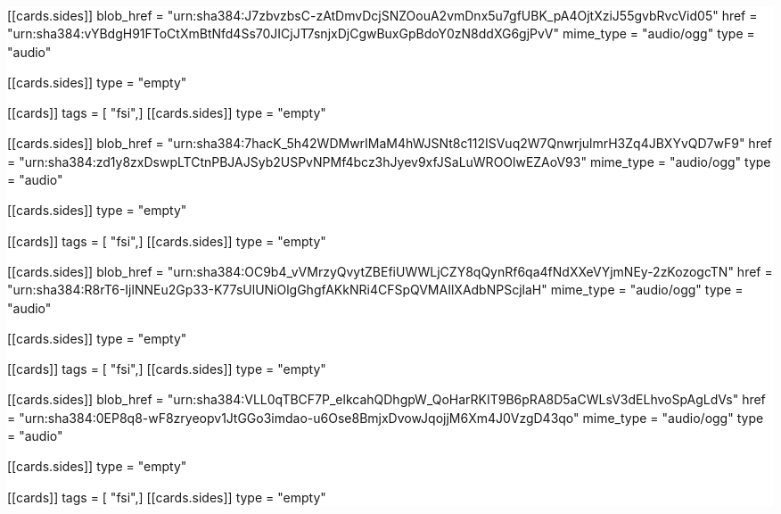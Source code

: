 [[cards.sides]]
blob_href = "urn:sha384:J7zbvzbsC-zAtDmvDcjSNZOouA2vmDnx5u7gfUBK_pA4OjtXziJ55gvbRvcVid05"
href = "urn:sha384:vYBdgH91FToCtXmBtNfd4Ss70JICjJT7snjxDjCgwBuxGpBdoY0zN8ddXG6gjPvV"
mime_type = "audio/ogg"
type = "audio"

[[cards.sides]]
type = "empty"


[[cards]]
tags = [ "fsi",]
[[cards.sides]]
type = "empty"

[[cards.sides]]
blob_href = "urn:sha384:7hacK_5h42WDMwrIMaM4hWJSNt8c112ISVuq2W7QnwrjulmrH3Zq4JBXYvQD7wF9"
href = "urn:sha384:zd1y8zxDswpLTCtnPBJAJSyb2USPvNPMf4bcz3hJyev9xfJSaLuWROOlwEZAoV93"
mime_type = "audio/ogg"
type = "audio"

[[cards.sides]]
type = "empty"


[[cards]]
tags = [ "fsi",]
[[cards.sides]]
type = "empty"

[[cards.sides]]
blob_href = "urn:sha384:OC9b4_vVMrzyQvytZBEfiUWWLjCZY8qQynRf6qa4fNdXXeVYjmNEy-2zKozogcTN"
href = "urn:sha384:R8rT6-IjlNNEu2Gp33-K77sUlUNiOlgGhgfAKkNRi4CFSpQVMAIlXAdbNPScjlaH"
mime_type = "audio/ogg"
type = "audio"

[[cards.sides]]
type = "empty"


[[cards]]
tags = [ "fsi",]
[[cards.sides]]
type = "empty"

[[cards.sides]]
blob_href = "urn:sha384:VLL0qTBCF7P_elkcahQDhgpW_QoHarRKIT9B6pRA8D5aCWLsV3dELhvoSpAgLdVs"
href = "urn:sha384:0EP8q8-wF8zryeopv1JtGGo3imdao-u6Ose8BmjxDvowJqojjM6Xm4J0VzgD43qo"
mime_type = "audio/ogg"
type = "audio"

[[cards.sides]]
type = "empty"


[[cards]]
tags = [ "fsi",]
[[cards.sides]]
type = "empty"
